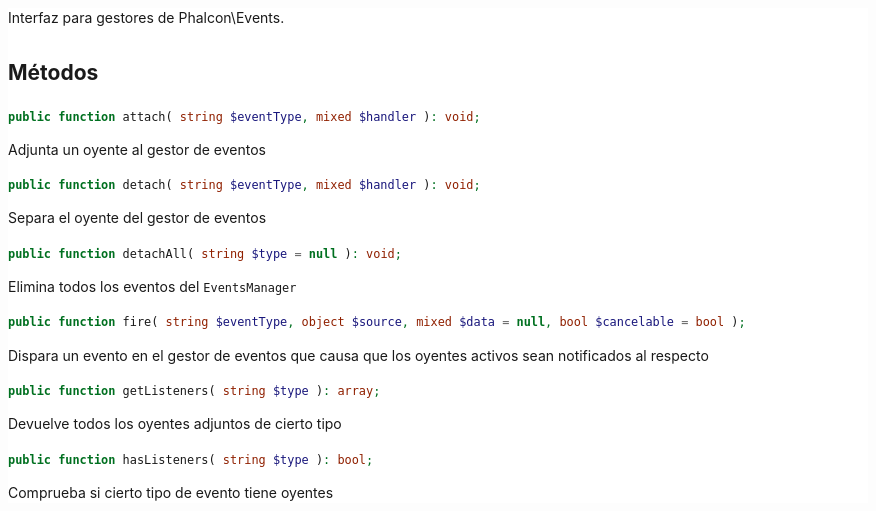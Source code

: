 Interfaz para gestores de Phalcon\Events.

## Métodos

```php
public function attach( string $eventType, mixed $handler ): void;
```

Adjunta un oyente al gestor de eventos

```php
public function detach( string $eventType, mixed $handler ): void;
```

Separa el oyente del gestor de eventos

```php
public function detachAll( string $type = null ): void;
```

Elimina todos los eventos del `EventsManager`

```php
public function fire( string $eventType, object $source, mixed $data = null, bool $cancelable = bool );
```

Dispara un evento en el gestor de eventos que causa que los oyentes activos sean notificados al respecto

```php
public function getListeners( string $type ): array;
```

Devuelve todos los oyentes adjuntos de cierto tipo

```php
public function hasListeners( string $type ): bool;
```

Comprueba si cierto tipo de evento tiene oyentes
